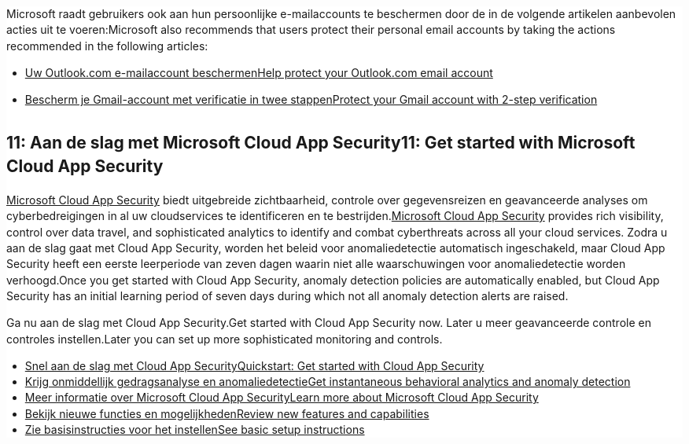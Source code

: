<span data-ttu-id="c9d87-311">Microsoft raadt gebruikers ook aan hun persoonlijke e-mailaccounts te beschermen door de in de volgende artikelen aanbevolen acties uit te voeren:</span><span class="sxs-lookup"><span data-stu-id="c9d87-311">Microsoft also recommends that users protect their personal email accounts by taking the actions recommended in the following articles:</span></span>
  
- [<span data-ttu-id="c9d87-312">Uw Outlook.com e-mailaccount beschermen</span><span class="sxs-lookup"><span data-stu-id="c9d87-312">Help protect your Outlook.com email account</span></span>](https://support.office.com/article/a4f20fc5-4307-4ece-8231-6d4d4bd8a9ba.aspx)
    
- [<span data-ttu-id="c9d87-313">Bescherm je Gmail-account met verificatie in twee stappen</span><span class="sxs-lookup"><span data-stu-id="c9d87-313">Protect your Gmail account with 2-step verification</span></span>](https://go.microsoft.com/fwlink/?linkid=2015688&amp;clcid=0x409)


## <a name="11-get-started-with-microsoft-cloud-app-security"></a><span data-ttu-id="c9d87-314">11: Aan de slag met Microsoft Cloud App Security</span><span class="sxs-lookup"><span data-stu-id="c9d87-314">11: Get started with Microsoft Cloud App Security</span></span>

<span data-ttu-id="c9d87-315">[Microsoft Cloud App Security](https://docs.microsoft.com/cloud-app-security) biedt uitgebreide zichtbaarheid, controle over gegevensreizen en geavanceerde analyses om cyberbedreigingen in al uw cloudservices te identificeren en te bestrijden.</span><span class="sxs-lookup"><span data-stu-id="c9d87-315">[Microsoft Cloud App Security](https://docs.microsoft.com/cloud-app-security) provides rich visibility, control over data travel, and sophisticated analytics to identify and combat cyberthreats across all your cloud services.</span></span> <span data-ttu-id="c9d87-316">Zodra u aan de slag gaat met Cloud App Security, worden het beleid voor anomaliedetectie automatisch ingeschakeld, maar Cloud App Security heeft een eerste leerperiode van zeven dagen waarin niet alle waarschuwingen voor anomaliedetectie worden verhoogd.</span><span class="sxs-lookup"><span data-stu-id="c9d87-316">Once you get started with Cloud App Security, anomaly detection policies are automatically enabled, but Cloud App Security has an initial learning period of seven days during which not all anomaly detection alerts are raised.</span></span>

<span data-ttu-id="c9d87-317">Ga nu aan de slag met Cloud App Security.</span><span class="sxs-lookup"><span data-stu-id="c9d87-317">Get started with Cloud App Security now.</span></span> <span data-ttu-id="c9d87-318">Later u meer geavanceerde controle en controles instellen.</span><span class="sxs-lookup"><span data-stu-id="c9d87-318">Later you can set up more sophisticated monitoring and controls.</span></span>

- [<span data-ttu-id="c9d87-319">Snel aan de slag met Cloud App Security</span><span class="sxs-lookup"><span data-stu-id="c9d87-319">Quickstart: Get started with Cloud App Security</span></span>](https://docs.microsoft.com/cloud-app-security/getting-started-with-cloud-app-security)
- [<span data-ttu-id="c9d87-320">Krijg onmiddellijk gedragsanalyse en anomaliedetectie</span><span class="sxs-lookup"><span data-stu-id="c9d87-320">Get instantaneous behavioral analytics and anomaly detection</span></span>](https://docs.microsoft.com/cloud-app-security/anomaly-detection-policy)
- [<span data-ttu-id="c9d87-321">Meer informatie over Microsoft Cloud App Security</span><span class="sxs-lookup"><span data-stu-id="c9d87-321">Learn more about Microsoft Cloud App Security</span></span>](https://docs.microsoft.com/cloud-app-security/what-is-cloud-app-security)
- [<span data-ttu-id="c9d87-322">Bekijk nieuwe functies en mogelijkheden</span><span class="sxs-lookup"><span data-stu-id="c9d87-322">Review new features and capabilities</span></span>](https://docs.microsoft.com/cloud-app-security/release-notes)
- [<span data-ttu-id="c9d87-323">Zie basisinstructies voor het instellen</span><span class="sxs-lookup"><span data-stu-id="c9d87-323">See basic setup instructions</span></span>](https://docs.microsoft.com/cloud-app-security/general-setup)
